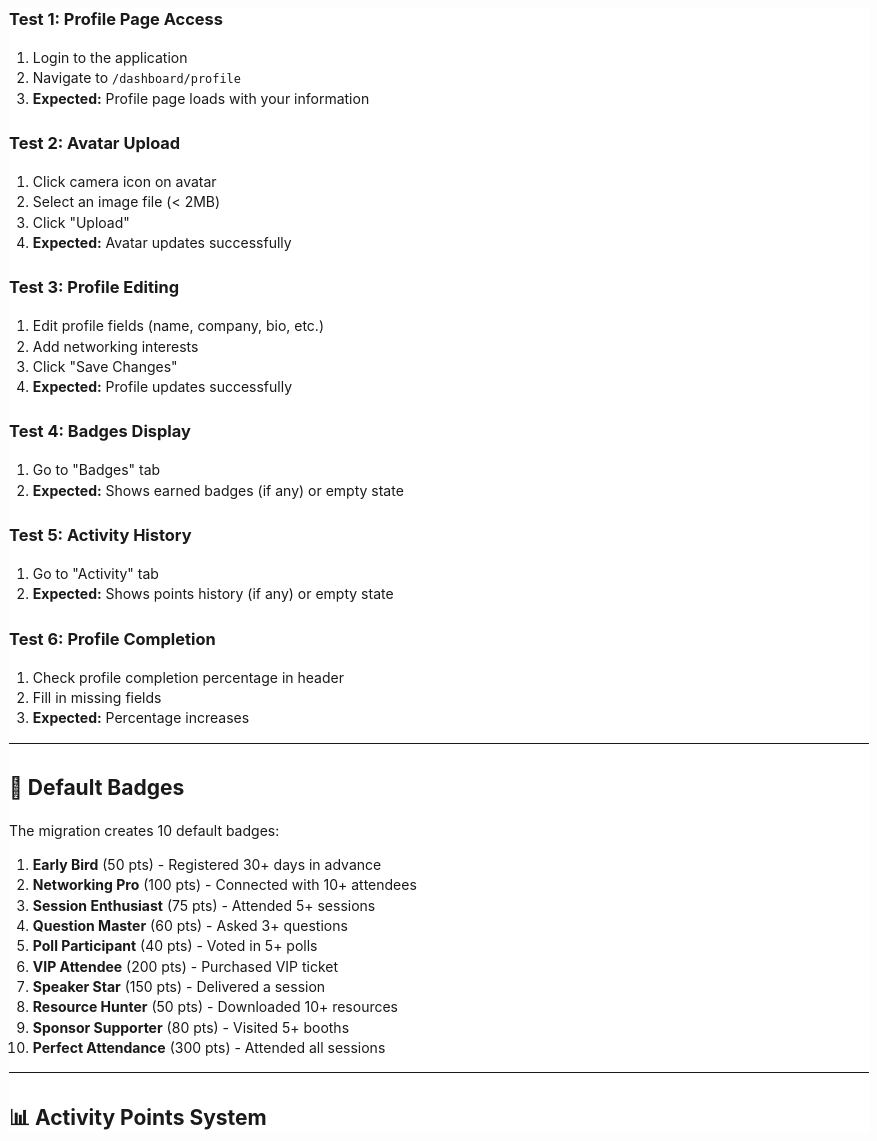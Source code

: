 ### Test 1: Profile Page Access
1. Login to the application
2. Navigate to `/dashboard/profile`
3. **Expected:** Profile page loads with your information

### Test 2: Avatar Upload
1. Click camera icon on avatar
2. Select an image file (< 2MB)
3. Click "Upload"
4. **Expected:** Avatar updates successfully

### Test 3: Profile Editing
1. Edit profile fields (name, company, bio, etc.)
2. Add networking interests
3. Click "Save Changes"
4. **Expected:** Profile updates successfully

### Test 4: Badges Display
1. Go to "Badges" tab
2. **Expected:** Shows earned badges (if any) or empty state

### Test 5: Activity History
1. Go to "Activity" tab
2. **Expected:** Shows points history (if any) or empty state

### Test 6: Profile Completion
1. Check profile completion percentage in header
2. Fill in missing fields
3. **Expected:** Percentage increases

---

## 🎯 Default Badges

The migration creates 10 default badges:

1. **Early Bird** (50 pts) - Registered 30+ days in advance
2. **Networking Pro** (100 pts) - Connected with 10+ attendees
3. **Session Enthusiast** (75 pts) - Attended 5+ sessions
4. **Question Master** (60 pts) - Asked 3+ questions
5. **Poll Participant** (40 pts) - Voted in 5+ polls
6. **VIP Attendee** (200 pts) - Purchased VIP ticket
7. **Speaker Star** (150 pts) - Delivered a session
8. **Resource Hunter** (50 pts) - Downloaded 10+ resources
9. **Sponsor Supporter** (80 pts) - Visited 5+ booths
10. **Perfect Attendance** (300 pts) - Attended all sessions

---

## 📊 Activity Points System
